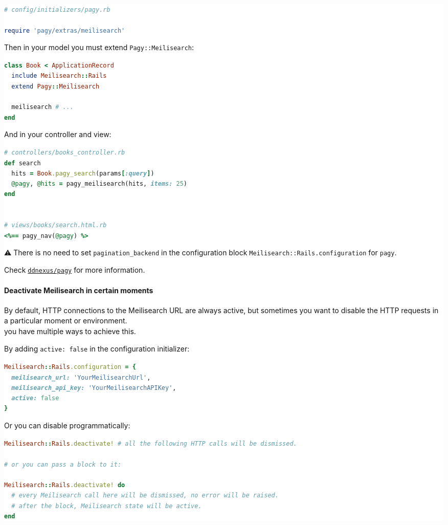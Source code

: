 ```rb
# config/initializers/pagy.rb

require 'pagy/extras/meilisearch'
```

Then in your model you must extend `Pagy::Meilisearch`:

```rb
class Book < ApplicationRecord
  include Meilisearch::Rails
  extend Pagy::Meilisearch

  meilisearch # ...
end
```

And in your controller and view:

```rb
# controllers/books_controller.rb
def search
  hits = Book.pagy_search(params[:query])
  @pagy, @hits = pagy_meilisearch(hits, items: 25)
end


# views/books/search.html.rb
<%== pagy_nav(@pagy) %>
```

:warning: There is no need to set `pagination_backend` in the configuration block `Meilisearch::Rails.configuration` for `pagy`.

Check [`ddnexus/pagy`](https://ddnexus.github.io/pagy/extras/meilisearch) for more information.

#### Deactivate Meilisearch in certain moments

By default, HTTP connections to the Meilisearch URL are always active, but sometimes you want to disable the HTTP requests in a particular moment or environment.<br>
you have multiple ways to achieve this.

By adding `active: false` in the configuration initializer:

```ruby
Meilisearch::Rails.configuration = {
  meilisearch_url: 'YourMeilisearchUrl',
  meilisearch_api_key: 'YourMeilisearchAPIKey',
  active: false
}
```

Or you can disable programmatically:

```ruby
Meilisearch::Rails.deactivate! # all the following HTTP calls will be dismissed.

# or you can pass a block to it:

Meilisearch::Rails.deactivate! do
  # every Meilisearch call here will be dismissed, no error will be raised.
  # after the block, Meilisearch state will be active. 
end
```
